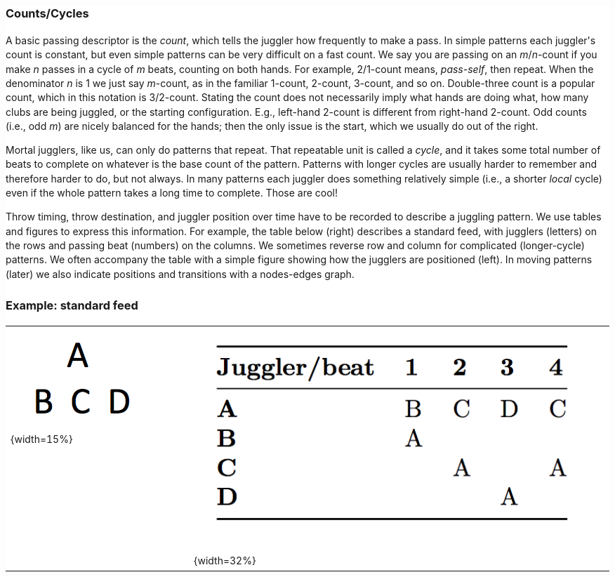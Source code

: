 ### Counts/Cycles

A basic passing descriptor is the *count*, which tells the juggler how frequently to make a pass. 
In simple patterns each juggler's count is constant, but even simple patterns can be 
very difficult on a fast count.  We say you are passing on an $m/n$-count if you make $n$ passes in
a cycle of $m$ beats, counting on both hands.  For example, $2/1$-count means,  *pass-self*, then repeat.  When the
denominator $n$ is 1 we just say $m$-count, as in the familiar 1-count, 2-count, 3-count, and so on. 
Double-three count is a popular count, which in this notation is $3/2$-count.
 Stating the count does not necessarily imply what hands are doing what, how many clubs
are being juggled,  or the starting 
configuration. E.g., left-hand 2-count is different from right-hand 2-count.  Odd counts (i.e.,
odd $m$) are 
nicely balanced for the hands; then the only issue is the start, which we usually do out of the right.

Mortal jugglers, like us, can only do patterns that repeat.  That repeatable unit is called a *cycle*,
and it takes some total number of beats to complete on whatever is the base count of the pattern.  Patterns with
longer cycles are usually harder to remember and therefore harder to do, but not always.  In many
patterns each juggler does something relatively simple (i.e., a shorter *local* cycle) even if the
whole pattern takes a long time to complete. Those are cool! 

Throw timing, throw destination, and juggler position over time have to be recorded to describe
a juggling pattern.  We use tables and figures to express this information. For example,
the table below (right) describes a standard feed, with jugglers (letters) on the rows and passing beat (numbers) on the columns. We sometimes reverse row and column for complicated (longer-cycle) patterns.  We often
accompany the table with a simple figure showing how the jugglers are positioned (left).   In moving
patterns (later) we also indicate positions and  transitions with a  nodes-edges graph.


###  Example: standard feed

|                                        |                          |
|------------|------------|
| ![](./media/feedPositions.png){width=15%} | ![](./media/4feedtable.png){width=32%} |